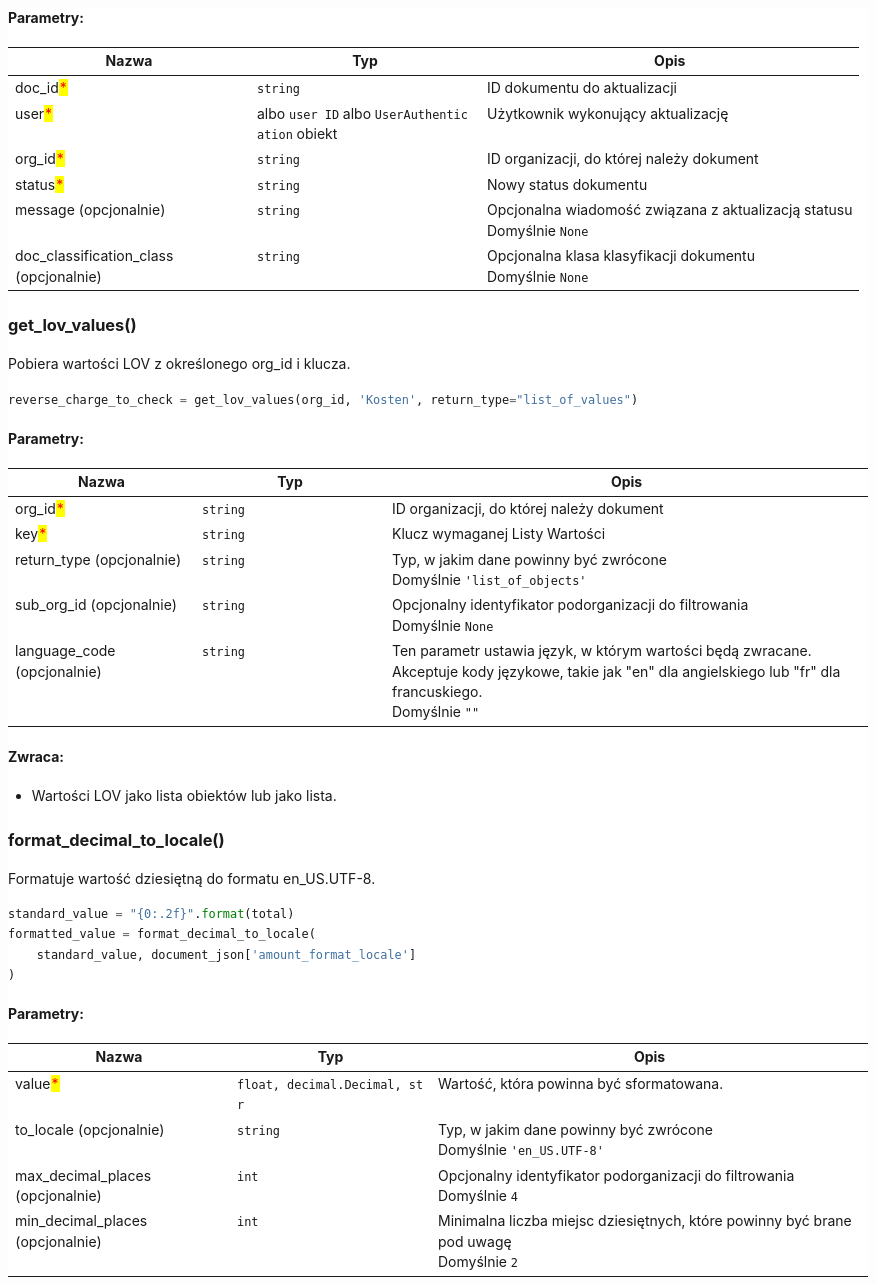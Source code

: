 #### Parametry:

<table><thead><tr><th width="228">Nazwa</th><th width="216">Typ</th><th>Opis</th></tr></thead><tbody><tr><td>doc_id<mark style="color:red;">*</mark></td><td><code>string</code></td><td>ID dokumentu do aktualizacji</td></tr><tr><td>user<mark style="color:red;">*</mark></td><td>albo <code>user ID</code> albo <code>UserAuthentication</code> obiekt</td><td>Użytkownik wykonujący aktualizację</td></tr><tr><td>org_id<mark style="color:red;">*</mark></td><td><code>string</code></td><td>ID organizacji, do której należy dokument</td></tr><tr><td>status<mark style="color:red;">*</mark></td><td><code>string</code></td><td>Nowy status dokumentu</td></tr><tr><td>message (opcjonalnie)</td><td><code>string</code></td><td>Opcjonalna wiadomość związana z aktualizacją statusu<br>Domyślnie <code>None</code></td></tr><tr><td>doc_classification_class (opcjonalnie)</td><td><code>string</code></td><td>Opcjonalna klasa klasyfikacji dokumentu<br>Domyślnie <code>None</code></td></tr></tbody></table>

### **get\_lov\_values()**

Pobiera wartości LOV z określonego org\_id i klucza.

```python
reverse_charge_to_check = get_lov_values(org_id, 'Kosten', return_type="list_of_values")
```

#### Parametry:

<table><thead><tr><th width="173">Nazwa</th><th width="176">Typ</th><th>Opis</th></tr></thead><tbody><tr><td>org_id<mark style="color:red;">*</mark></td><td><code>string</code></td><td>ID organizacji, do której należy dokument</td></tr><tr><td>key<mark style="color:red;">*</mark></td><td><code>string</code></td><td>Klucz wymaganej Listy Wartości</td></tr><tr><td>return_type (opcjonalnie)</td><td><code>string</code></td><td>Typ, w jakim dane powinny być zwrócone<br>Domyślnie <code>'list_of_objects'</code></td></tr><tr><td>sub_org_id (opcjonalnie)</td><td><code>string</code></td><td>Opcjonalny identyfikator podorganizacji do filtrowania<br>Domyślnie <code>None</code></td></tr><tr><td>language_code<br>(opcjonalnie)</td><td><code>string</code></td><td>Ten parametr ustawia język, w którym wartości będą zwracane. Akceptuje kody językowe, takie jak "en" dla angielskiego lub "fr" dla francuskiego.<br>Domyślnie <code>""</code></td></tr></tbody></table>

#### Zwraca:

* Wartości LOV jako lista obiektów lub jako lista.

### **format\_decimal\_to\_locale()**

Formatuje wartość dziesiętną do formatu en\_US.UTF-8.

```python
standard_value = "{0:.2f}".format(total)
formatted_value = format_decimal_to_locale(
    standard_value, document_json['amount_format_locale']
)
```

#### Parametry:

<table><thead><tr><th width="208">Nazwa</th><th width="187">Typ</th><th>Opis</th></tr></thead><tbody><tr><td>value<mark style="color:red;">*</mark></td><td><code>float, decimal.Decimal, str</code></td><td>Wartość, która powinna być sformatowana.</td></tr><tr><td>to_locale (opcjonalnie)</td><td><code>string</code></td><td>Typ, w jakim dane powinny być zwrócone<br>Domyślnie <code>'en_US.UTF-8'</code></td></tr><tr><td>max_decimal_places (opcjonalnie)</td><td><code>int</code></td><td>Opcjonalny identyfikator podorganizacji do filtrowania<br>Domyślnie <code>4</code></td></tr><tr><td>min_decimal_places (opcjonalnie)</td><td><code>int</code></td><td>Minimalna liczba miejsc dziesiętnych, które powinny być brane pod uwagę<br>Domyślnie <code>2</code></td></tr></tbody></table>
